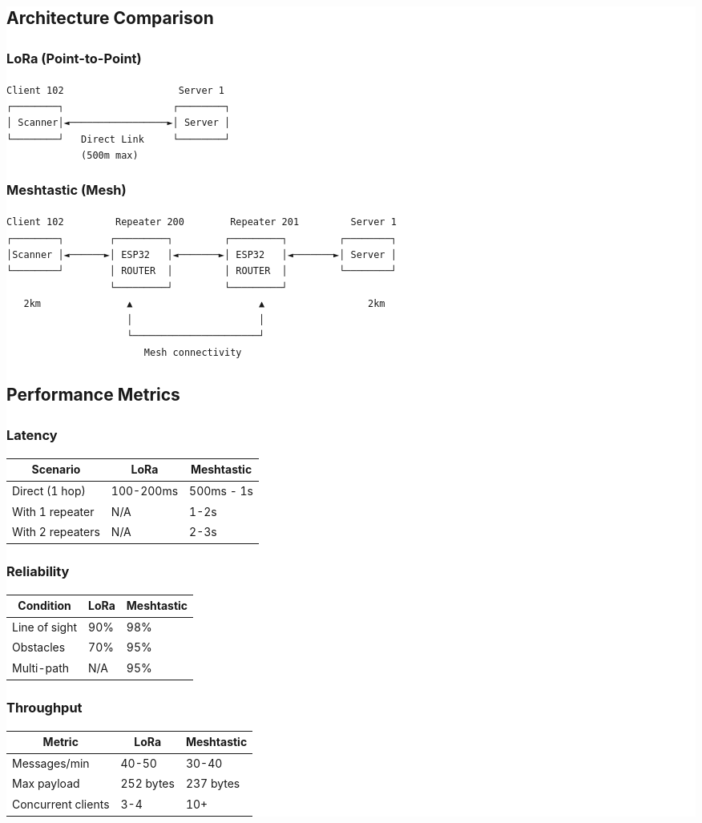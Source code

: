 ## Architecture Comparison

### LoRa (Point-to-Point)
```
Client 102                    Server 1
┌────────┐                   ┌────────┐
│ Scanner│◄─────────────────►│ Server │
└────────┘   Direct Link     └────────┘
             (500m max)
```

### Meshtastic (Mesh)
```
Client 102         Repeater 200        Repeater 201         Server 1
┌────────┐        ┌─────────┐         ┌─────────┐         ┌────────┐
│Scanner │◄──────►│ ESP32   │◄───────►│ ESP32   │◄───────►│ Server │
└────────┘        │ ROUTER  │         │ ROUTER  │         └────────┘
                  └─────────┘         └─────────┘
   2km               ▲                      ▲                  2km
                     │                      │
                     └──────────────────────┘
                        Mesh connectivity
```

## Performance Metrics

### Latency

| Scenario | LoRa | Meshtastic |
|----------|------|------------|
| Direct (1 hop) | 100-200ms | 500ms - 1s |
| With 1 repeater | N/A | 1-2s |
| With 2 repeaters | N/A | 2-3s |

### Reliability

| Condition | LoRa | Meshtastic |
|-----------|------|------------|
| Line of sight | 90% | 98% |
| Obstacles | 70% | 95% |
| Multi-path | N/A | 95% |

### Throughput

| Metric | LoRa | Meshtastic |
|--------|------|------------|
| Messages/min | 40-50 | 30-40 |
| Max payload | 252 bytes | 237 bytes |
| Concurrent clients | 3-4 | 10+ |
